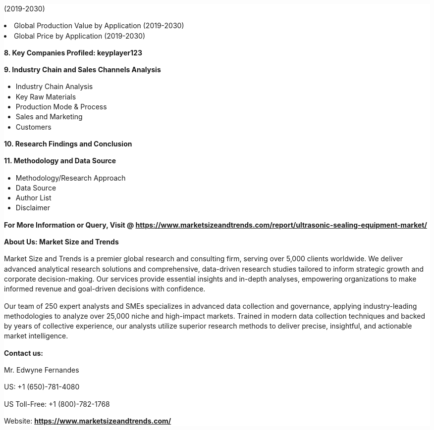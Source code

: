 (2019-2030)</li><li>Global Production Value by Application (2019-2030)</li><li>Global Price by Application (2019-2030)</li></ul><p><strong>8. Key Companies Profiled: keyplayer123</strong></p><p><strong>9. Industry Chain and Sales Channels Analysis</strong></p><ul><li>Industry Chain Analysis</li><li>Key Raw Materials</li><li>Production Mode &amp; Process</li><li>Sales and Marketing</li><li>Customers</li></ul><p><strong>10. Research Findings and Conclusion</strong></p><p><strong>11. Methodology and Data Source</strong></p><ul><li>Methodology/Research Approach</li><li>Data Source</li><li>Author List</li><li>Disclaimer</li></ul></p><p><strong>For More Information or Query, Visit @ <a href="https://www.marketsizeandtrends.com/report/ultrasonic-sealing-equipment-market/">https://www.marketsizeandtrends.com/report/ultrasonic-sealing-equipment-market/</a></strong></p><p><strong>About Us: Market Size and Trends</strong></p><p>Market Size and Trends is a premier global research and consulting firm, serving over 5,000 clients worldwide. We deliver advanced analytical research solutions and comprehensive, data-driven research studies tailored to inform strategic growth and corporate decision-making. Our services provide essential insights and in-depth analyses, empowering organizations to make informed revenue and goal-driven decisions with confidence.</p><p>Our team of 250 expert analysts and SMEs specializes in advanced data collection and governance, applying industry-leading methodologies to analyze over 25,000 niche and high-impact markets. Trained in modern data collection techniques and backed by years of collective experience, our analysts utilize superior research methods to deliver precise, insightful, and actionable market intelligence.</p><p><strong>Contact us:</strong></p><p>Mr. Edwyne Fernandes</p><p>US: +1 (650)-781-4080</p><p>US Toll-Free: +1 (800)-782-1768</p><p>Website: <strong><a href="https://www.marketsizeandtrends.com/">https://www.marketsizeandtrends.com/</a></strong></p>

